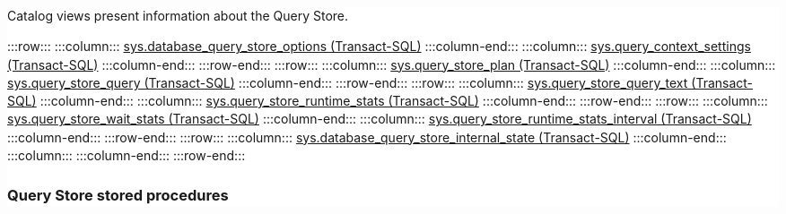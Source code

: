 Catalog views present information about the Query Store.

:::row:::
    :::column:::
        [sys.database_query_store_options (Transact-SQL)](../../relational-databases/system-catalog-views/sys-database-query-store-options-transact-sql.md)
    :::column-end:::
    :::column:::
        [sys.query_context_settings (Transact-SQL)](../../relational-databases/system-catalog-views/sys-query-context-settings-transact-sql.md)
    :::column-end:::
:::row-end:::
:::row:::
    :::column:::
        [sys.query_store_plan (Transact-SQL)](../../relational-databases/system-catalog-views/sys-query-store-plan-transact-sql.md)
    :::column-end:::
    :::column:::
        [sys.query_store_query (Transact-SQL)](../../relational-databases/system-catalog-views/sys-query-store-query-transact-sql.md)
    :::column-end:::
:::row-end:::
:::row:::
    :::column:::
        [sys.query_store_query_text (Transact-SQL)](../../relational-databases/system-catalog-views/sys-query-store-query-text-transact-sql.md)
    :::column-end:::
    :::column:::
        [sys.query_store_runtime_stats (Transact-SQL)](../../relational-databases/system-catalog-views/sys-query-store-runtime-stats-transact-sql.md)
    :::column-end:::
:::row-end:::
:::row:::
    :::column:::
        [sys.query_store_wait_stats (Transact-SQL)](../../relational-databases/system-catalog-views/sys-query-store-wait-stats-transact-sql.md)
    :::column-end:::
    :::column:::
        [sys.query_store_runtime_stats_interval (Transact-SQL)](../../relational-databases/system-catalog-views/sys-query-store-runtime-stats-interval-transact-sql.md)
    :::column-end:::
:::row-end:::
:::row:::
    :::column:::
        [sys.database_query_store_internal_state (Transact-SQL)](../system-catalog-views/sys-database-query-store-internal-state-transact-sql.md)
    :::column-end:::
    :::column:::
    :::column-end:::
:::row-end:::

### Query Store stored procedures
